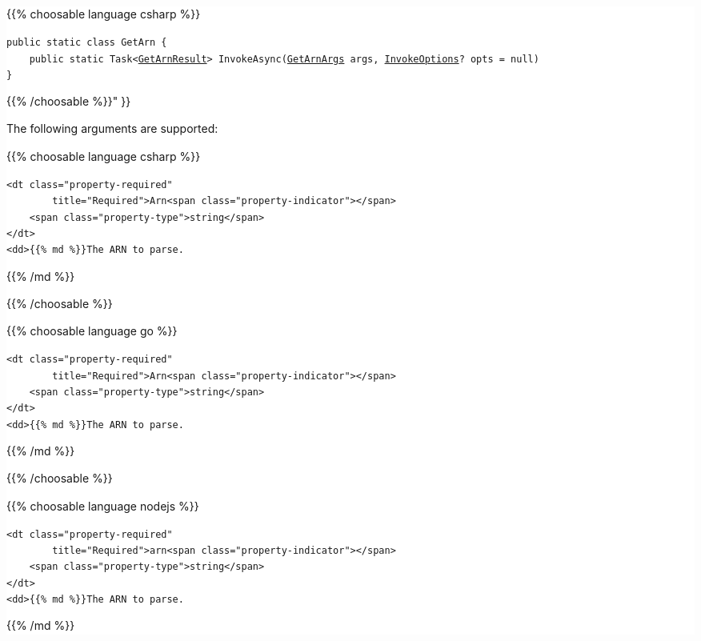 {{% choosable language csharp %}}
<div class="highlight">
<pre class="chroma">
<code class="language-csharp" data-lang="csharp"><span class="k">public static class </span><span class="nx">GetArn </span><span class="p">{</span>
    <span class="k">public static </span>Task&lt;<span class="nx"><a href="/docs/reference/pkg/dotnet/Pulumi.Aws/Pulumi.Aws.GetArnResult.html">GetArnResult</a></span>> <span class="p">InvokeAsync(</span><span class="nx"><a href="/docs/reference/pkg/dotnet/Pulumi.Aws/Pulumi.Aws.GetArnArgs.html">GetArnArgs</a></span> <span class="nx">args<span class="p">, </span><span class="nx"><a href="/docs/reference/pkg/dotnet/Pulumi/InvokeOptions.html">InvokeOptions</a></span>? <span class="nx">opts = null<span class="p">)</span>
<span class="p">}</span></code></pre>
</div>
{{% /choosable %}}" }}



The following arguments are supported:



{{% choosable language csharp %}}
<dl class="resources-properties">

    <dt class="property-required"
            title="Required">Arn<span class="property-indicator"></span>
        <span class="property-type">string</span>
    </dt>
    <dd>{{% md %}}The ARN to parse.
{{% /md %}}</dd>

</dl>
{{% /choosable %}}


{{% choosable language go %}}
<dl class="resources-properties">

    <dt class="property-required"
            title="Required">Arn<span class="property-indicator"></span>
        <span class="property-type">string</span>
    </dt>
    <dd>{{% md %}}The ARN to parse.
{{% /md %}}</dd>

</dl>
{{% /choosable %}}


{{% choosable language nodejs %}}
<dl class="resources-properties">

    <dt class="property-required"
            title="Required">arn<span class="property-indicator"></span>
        <span class="property-type">string</span>
    </dt>
    <dd>{{% md %}}The ARN to parse.
{{% /md %}}</dd>
